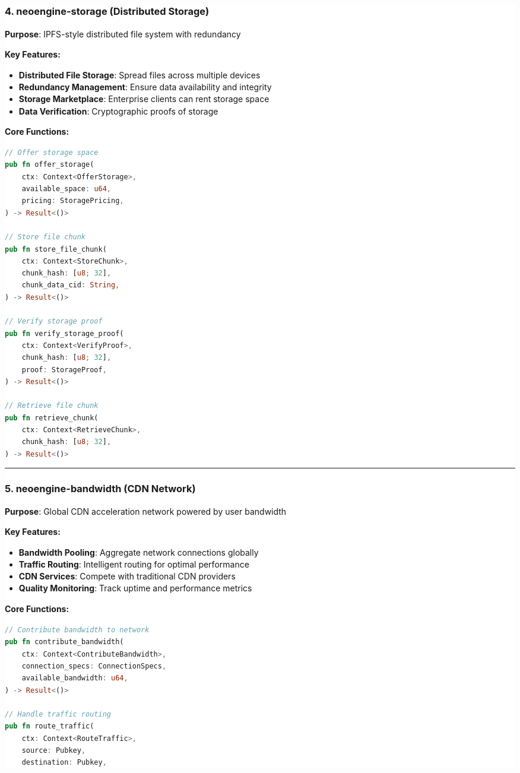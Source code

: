 
### 4. **neoengine-storage** (Distributed Storage)

**Purpose**: IPFS-style distributed file system with redundancy

**Key Features:**
- **Distributed File Storage**: Spread files across multiple devices
- **Redundancy Management**: Ensure data availability and integrity
- **Storage Marketplace**: Enterprise clients can rent storage space
- **Data Verification**: Cryptographic proofs of storage

**Core Functions:**
```rust
// Offer storage space
pub fn offer_storage(
    ctx: Context<OfferStorage>,
    available_space: u64,
    pricing: StoragePricing,
) -> Result<()>

// Store file chunk
pub fn store_file_chunk(
    ctx: Context<StoreChunk>,
    chunk_hash: [u8; 32],
    chunk_data_cid: String,
) -> Result<()>

// Verify storage proof
pub fn verify_storage_proof(
    ctx: Context<VerifyProof>,
    chunk_hash: [u8; 32],
    proof: StorageProof,
) -> Result<()>

// Retrieve file chunk
pub fn retrieve_chunk(
    ctx: Context<RetrieveChunk>,
    chunk_hash: [u8; 32],
) -> Result<()>
```

---

### 5. **neoengine-bandwidth** (CDN Network)

**Purpose**: Global CDN acceleration network powered by user bandwidth

**Key Features:**
- **Bandwidth Pooling**: Aggregate network connections globally
- **Traffic Routing**: Intelligent routing for optimal performance
- **CDN Services**: Compete with traditional CDN providers
- **Quality Monitoring**: Track uptime and performance metrics

**Core Functions:**
```rust
// Contribute bandwidth to network
pub fn contribute_bandwidth(
    ctx: Context<ContributeBandwidth>,
    connection_specs: ConnectionSpecs,
    available_bandwidth: u64,
) -> Result<()>

// Handle traffic routing
pub fn route_traffic(
    ctx: Context<RouteTraffic>,
    source: Pubkey,
    destination: Pubkey,
```